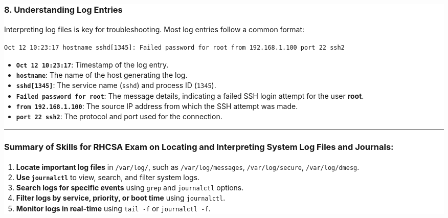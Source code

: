 ### **8. Understanding Log Entries**

Interpreting log files is key for troubleshooting. Most log entries follow a common format:

```
Oct 12 10:23:17 hostname sshd[1345]: Failed password for root from 192.168.1.100 port 22 ssh2
```

- **`Oct 12 10:23:17`**: Timestamp of the log entry.
- **`hostname`**: The name of the host generating the log.
- **`sshd[1345]`**: The service name (`sshd`) and process ID (`1345`).
- **`Failed password for root`**: The message details, indicating a failed SSH login attempt for the user **root**.
- **`from 192.168.1.100`**: The source IP address from which the SSH attempt was made.
- **`port 22 ssh2`**: The protocol and port used for the connection.

---

### Summary of Skills for RHCSA Exam on Locating and Interpreting System Log Files and Journals:
1. **Locate important log files** in `/var/log/`, such as `/var/log/messages`, `/var/log/secure`, `/var/log/dmesg`.
2. **Use `journalctl`** to view, search, and filter system logs.
3. **Search logs for specific events** using `grep` and `journalctl` options.
4. **Filter logs by service, priority, or boot time** using `journalctl`.
5. **Monitor logs in real-time** using `tail -f` or `journalctl -f`.

